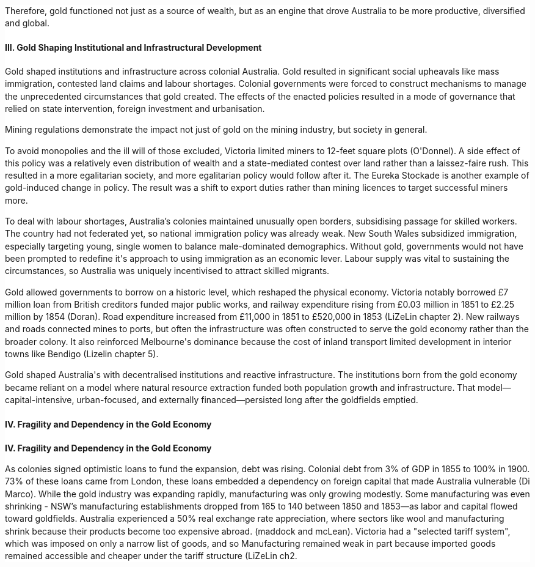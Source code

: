 Therefore, gold functioned not just as a source of wealth, but as an engine that drove Australia to be more productive, diversified and global.

#### **III. Gold Shaping Institutional and Infrastructural Development**

Gold shaped institutions and infrastructure across colonial Australia. Gold resulted in significant social upheavals like mass immigration, contested land claims and labour shortages. Colonial governments were forced to construct mechanisms to manage the unprecedented circumstances that gold created. The effects of the enacted policies resulted in a mode of governance that relied on state intervention, foreign investment and urbanisation. 

Mining regulations demonstrate the impact not just of gold on the mining industry, but society in general.

To avoid monopolies and the ill will of those excluded, Victoria limited miners to 12-feet square plots (O'Donnel). A side effect of this policy was a relatively even distribution of wealth and a state-mediated contest over land rather than a laissez-faire rush. This resulted in a more egalitarian society, and more egalitarian policy would follow after it. The Eureka Stockade is another example of gold-induced change in policy. The result was a shift to export duties rather than mining licences to target successful miners more. 

To deal with labour shortages, Australia’s colonies maintained unusually open borders, subsidising passage for skilled workers. The country had not federated yet, so national immigration policy was already weak. New South Wales subsidized immigration, especially targeting young, single women to balance male-dominated demographics. Without gold, governments would not have been prompted to redefine it's approach to using immigration as an economic lever. Labour supply was vital to sustaining the circumstances, so Australia was uniquely incentivised to attract skilled migrants.

Gold allowed governments to borrow on a historic level, which reshaped the physical economy. Victoria notably borrowed £7 million loan from British creditors funded major public works, and railway expenditure rising from £0.03 million in 1851 to £2.25 million by 1854 (Doran). Road expenditure increased from £11,000 in 1851 to £520,000 in 1853 (LiZeLin chapter 2). New railways and roads connected mines to ports, but often the infrastructure was often constructed to serve the gold economy rather than the broader colony. It also reinforced Melbourne's dominance because the cost of inland transport limited development in interior towns like Bendigo (Lizelin chapter 5).

Gold shaped Australia's with decentralised institutions and reactive infrastructure. The institutions born from the gold economy became reliant on a model where natural resource extraction funded both population growth and infrastructure. That model—capital-intensive, urban-focused, and externally financed—persisted long after the goldfields emptied.

#### **IV. Fragility and Dependency in the Gold Economy**
**IV. Fragility and Dependency in the Gold Economy**

As colonies signed optimistic loans to fund the expansion, debt was rising. Colonial debt from 3% of GDP in 1855 to 100% in 1900. 73% of these loans came from London, these loans embedded a dependency on foreign capital that made Australia vulnerable (Di Marco). While the gold industry was expanding rapidly, manufacturing was only growing modestly. Some manufacturing was even shrinking - NSW’s manufacturing establishments dropped from 165 to 140 between 1850 and 1853—as labor and capital flowed toward goldfields. Australia experienced a 50% real exchange rate appreciation, where sectors like wool and manufacturing shrink because their products become too expensive abroad. (maddock and mcLean). Victoria had a "selected tariff system", which was imposed on only a narrow list of goods, and so Manufacturing remained weak in part because imported goods remained accessible and cheaper under the tariff structure (LiZeLin ch2.
